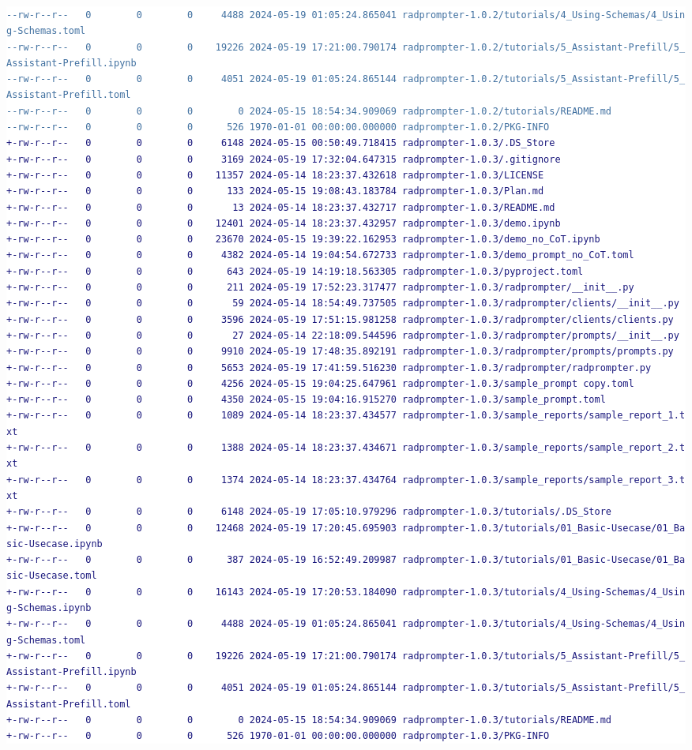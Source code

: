 ```diff
--rw-r--r--   0        0        0     4488 2024-05-19 01:05:24.865041 radprompter-1.0.2/tutorials/4_Using-Schemas/4_Using-Schemas.toml
--rw-r--r--   0        0        0    19226 2024-05-19 17:21:00.790174 radprompter-1.0.2/tutorials/5_Assistant-Prefill/5_Assistant-Prefill.ipynb
--rw-r--r--   0        0        0     4051 2024-05-19 01:05:24.865144 radprompter-1.0.2/tutorials/5_Assistant-Prefill/5_Assistant-Prefill.toml
--rw-r--r--   0        0        0        0 2024-05-15 18:54:34.909069 radprompter-1.0.2/tutorials/README.md
--rw-r--r--   0        0        0      526 1970-01-01 00:00:00.000000 radprompter-1.0.2/PKG-INFO
+-rw-r--r--   0        0        0     6148 2024-05-15 00:50:49.718415 radprompter-1.0.3/.DS_Store
+-rw-r--r--   0        0        0     3169 2024-05-19 17:32:04.647315 radprompter-1.0.3/.gitignore
+-rw-r--r--   0        0        0    11357 2024-05-14 18:23:37.432618 radprompter-1.0.3/LICENSE
+-rw-r--r--   0        0        0      133 2024-05-15 19:08:43.183784 radprompter-1.0.3/Plan.md
+-rw-r--r--   0        0        0       13 2024-05-14 18:23:37.432717 radprompter-1.0.3/README.md
+-rw-r--r--   0        0        0    12401 2024-05-14 18:23:37.432957 radprompter-1.0.3/demo.ipynb
+-rw-r--r--   0        0        0    23670 2024-05-15 19:39:22.162953 radprompter-1.0.3/demo_no_CoT.ipynb
+-rw-r--r--   0        0        0     4382 2024-05-14 19:04:54.672733 radprompter-1.0.3/demo_prompt_no_CoT.toml
+-rw-r--r--   0        0        0      643 2024-05-19 14:19:18.563305 radprompter-1.0.3/pyproject.toml
+-rw-r--r--   0        0        0      211 2024-05-19 17:52:23.317477 radprompter-1.0.3/radprompter/__init__.py
+-rw-r--r--   0        0        0       59 2024-05-14 18:54:49.737505 radprompter-1.0.3/radprompter/clients/__init__.py
+-rw-r--r--   0        0        0     3596 2024-05-19 17:51:15.981258 radprompter-1.0.3/radprompter/clients/clients.py
+-rw-r--r--   0        0        0       27 2024-05-14 22:18:09.544596 radprompter-1.0.3/radprompter/prompts/__init__.py
+-rw-r--r--   0        0        0     9910 2024-05-19 17:48:35.892191 radprompter-1.0.3/radprompter/prompts/prompts.py
+-rw-r--r--   0        0        0     5653 2024-05-19 17:41:59.516230 radprompter-1.0.3/radprompter/radprompter.py
+-rw-r--r--   0        0        0     4256 2024-05-15 19:04:25.647961 radprompter-1.0.3/sample_prompt copy.toml
+-rw-r--r--   0        0        0     4350 2024-05-15 19:04:16.915270 radprompter-1.0.3/sample_prompt.toml
+-rw-r--r--   0        0        0     1089 2024-05-14 18:23:37.434577 radprompter-1.0.3/sample_reports/sample_report_1.txt
+-rw-r--r--   0        0        0     1388 2024-05-14 18:23:37.434671 radprompter-1.0.3/sample_reports/sample_report_2.txt
+-rw-r--r--   0        0        0     1374 2024-05-14 18:23:37.434764 radprompter-1.0.3/sample_reports/sample_report_3.txt
+-rw-r--r--   0        0        0     6148 2024-05-19 17:05:10.979296 radprompter-1.0.3/tutorials/.DS_Store
+-rw-r--r--   0        0        0    12468 2024-05-19 17:20:45.695903 radprompter-1.0.3/tutorials/01_Basic-Usecase/01_Basic-Usecase.ipynb
+-rw-r--r--   0        0        0      387 2024-05-19 16:52:49.209987 radprompter-1.0.3/tutorials/01_Basic-Usecase/01_Basic-Usecase.toml
+-rw-r--r--   0        0        0    16143 2024-05-19 17:20:53.184090 radprompter-1.0.3/tutorials/4_Using-Schemas/4_Using-Schemas.ipynb
+-rw-r--r--   0        0        0     4488 2024-05-19 01:05:24.865041 radprompter-1.0.3/tutorials/4_Using-Schemas/4_Using-Schemas.toml
+-rw-r--r--   0        0        0    19226 2024-05-19 17:21:00.790174 radprompter-1.0.3/tutorials/5_Assistant-Prefill/5_Assistant-Prefill.ipynb
+-rw-r--r--   0        0        0     4051 2024-05-19 01:05:24.865144 radprompter-1.0.3/tutorials/5_Assistant-Prefill/5_Assistant-Prefill.toml
+-rw-r--r--   0        0        0        0 2024-05-15 18:54:34.909069 radprompter-1.0.3/tutorials/README.md
+-rw-r--r--   0        0        0      526 1970-01-01 00:00:00.000000 radprompter-1.0.3/PKG-INFO
```
